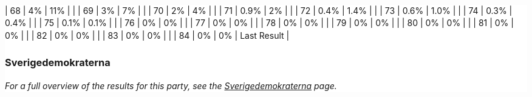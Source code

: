 | 68 | 4% | 11% |  |
| 69 | 3% | 7% |  |
| 70 | 2% | 4% |  |
| 71 | 0.9% | 2% |  |
| 72 | 0.4% | 1.4% |  |
| 73 | 0.6% | 1.0% |  |
| 74 | 0.3% | 0.4% |  |
| 75 | 0.1% | 0.1% |  |
| 76 | 0% | 0% |  |
| 77 | 0% | 0% |  |
| 78 | 0% | 0% |  |
| 79 | 0% | 0% |  |
| 80 | 0% | 0% |  |
| 81 | 0% | 0% |  |
| 82 | 0% | 0% |  |
| 83 | 0% | 0% |  |
| 84 | 0% | 0% | Last Result |

### Sverigedemokraterna

*For a full overview of the results for this party, see the [Sverigedemokraterna](party-sverigedemokraterna.html) page.*
